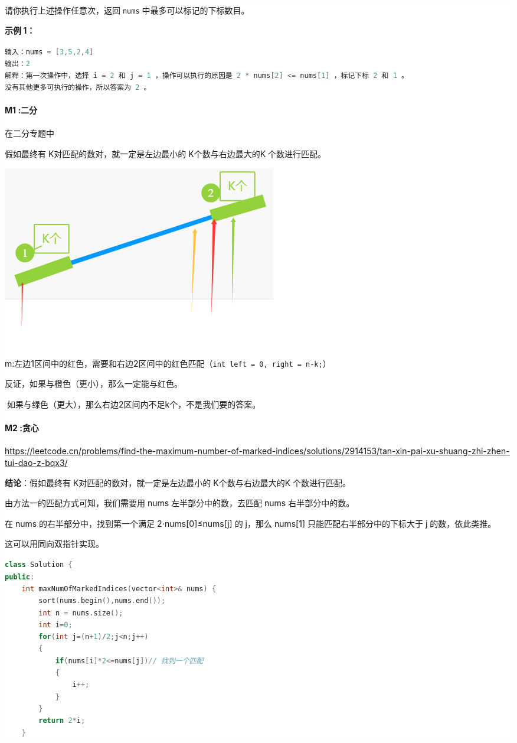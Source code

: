 请你执行上述操作任意次，返回 `nums` 中最多可以标记的下标数目。

**示例 1：**

```C++
输入：nums = [3,5,2,4]
输出：2
解释：第一次操作中，选择 i = 2 和 j = 1 ，操作可以执行的原因是 2 * nums[2] <= nums[1] ，标记下标 2 和 1 。
没有其他更多可执行的操作，所以答案为 2 。
```



#### M1 :二分

在二分专题中

假如最终有 K对匹配的数对，就一定是左边最小的 K个数与右边最大的K 个数进行匹配。

![image-20250401000437309](assets/image-20250401000437309.png)

m:左边1区间中的红色，需要和右边2区间中的红色匹配（`int left = 0, right = n-k;`）

反证，如果与橙色（更小），那么一定能与红色。

​			如果与绿色（更大），那么右边2区间内不足k个，不是我们要的答案。

#### M2 :贪心

https://leetcode.cn/problems/find-the-maximum-number-of-marked-indices/solutions/2914153/tan-xin-pai-xu-shuang-zhi-zhen-tui-dao-z-bqx3/

**结论**：假如最终有 K对匹配的数对，就一定是左边最小的 K个数与右边最大的K 个数进行匹配。

由方法一的匹配方式可知，我们需要用 nums 左半部分中的数，去匹配 nums 右半部分中的数。

在 nums 的右半部分中，找到第一个满足 2⋅nums[0]≤nums[j] 的 j，那么 nums[1] 只能匹配右半部分中的下标大于 j 的数，依此类推。

这可以用同向双指针实现。

```C++
class Solution {
public:
    int maxNumOfMarkedIndices(vector<int>& nums) {
        sort(nums.begin(),nums.end());
        int n = nums.size();
        int i=0;
        for(int j=(n+1)/2;j<n;j++)
        {
            if(nums[i]*2<=nums[j])// 找到一个匹配
            {
                i++;
            }
        }
        return 2*i;
    }
```
